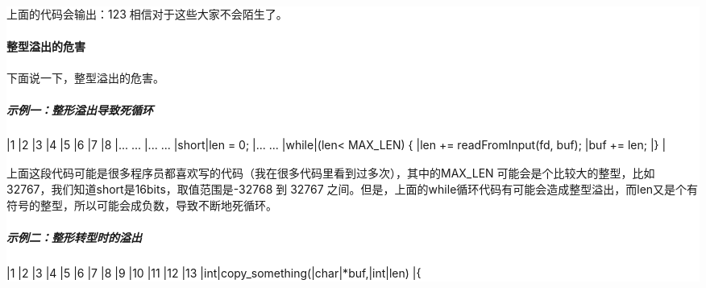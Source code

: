 上面的代码会输出：123
相信对于这些大家不会陌生了。
#### 整型溢出的危害
下面说一下，整型溢出的危害。
##### 示例一：整形溢出导致死循环
|1
|2
|3
|4
|5
|6
|7
|8
|... ...
|... ...
|short|len = 0;
|... ...
|while|(len< MAX_LEN) {
|len += readFromInput(fd, buf);
|buf += len;
|}
|

上面这段代码可能是很多程序员都喜欢写的代码（我在很多代码里看到过多次），其中的MAX_LEN 可能会是个比较大的整型，比如32767，我们知道short是16bits，取值范围是-32768 到 32767 之间。但是，上面的while循环代码有可能会造成整型溢出，而len又是个有符号的整型，所以可能会成负数，导致不断地死循环。
##### 示例二：整形转型时的溢出
|1
|2
|3
|4
|5
|6
|7
|8
|9
|10
|11
|12
|13
|int|copy_something(|char|*buf,|int|len)
|{
